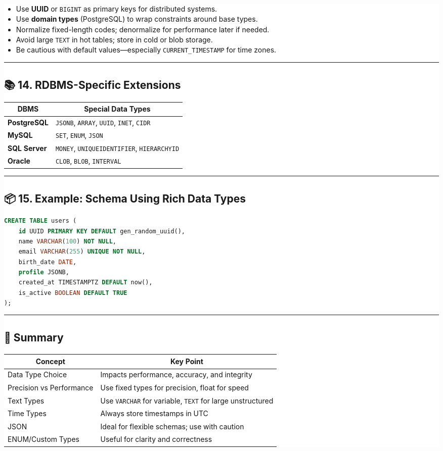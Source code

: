 - Use **UUID** or `BIGINT` as primary keys for distributed systems.
- Use **domain types** (PostgreSQL) to wrap constraints around base types.
- Normalize fixed-length codes; denormalize for performance later if needed.
- Avoid large `TEXT` in hot tables; store in cold or blob storage.
- Be cautious with default values—especially `CURRENT_TIMESTAMP` for time zones.

---

## 📚 14. RDBMS-Specific Extensions

| DBMS           | Special Data Types                         |
| -------------- | ------------------------------------------ |
| **PostgreSQL** | `JSONB`, `ARRAY`, `UUID`, `INET`, `CIDR`   |
| **MySQL**      | `SET`, `ENUM`, `JSON`                      |
| **SQL Server** | `MONEY`, `UNIQUEIDENTIFIER`, `HIERARCHYID` |
| **Oracle**     | `CLOB`, `BLOB`, `INTERVAL`                 |

---

## 📦 15. Example: Schema Using Rich Data Types

```sql
CREATE TABLE users (
    id UUID PRIMARY KEY DEFAULT gen_random_uuid(),
    name VARCHAR(100) NOT NULL,
    email VARCHAR(255) UNIQUE NOT NULL,
    birth_date DATE,
    profile JSONB,
    created_at TIMESTAMPTZ DEFAULT now(),
    is_active BOOLEAN DEFAULT TRUE
);
```

---

## 🚀 Summary

| Concept                  | Key Point                                                 |
| ------------------------ | --------------------------------------------------------- |
| Data Type Choice         | Impacts performance, accuracy, and integrity              |
| Precision vs Performance | Use fixed types for precision, float for speed            |
| Text Types               | Use `VARCHAR` for variable, `TEXT` for large unstructured |
| Time Types               | Always store timestamps in UTC                            |
| JSON                     | Ideal for flexible schemas; use with caution              |
| ENUM/Custom Types        | Useful for clarity and correctness                        |
